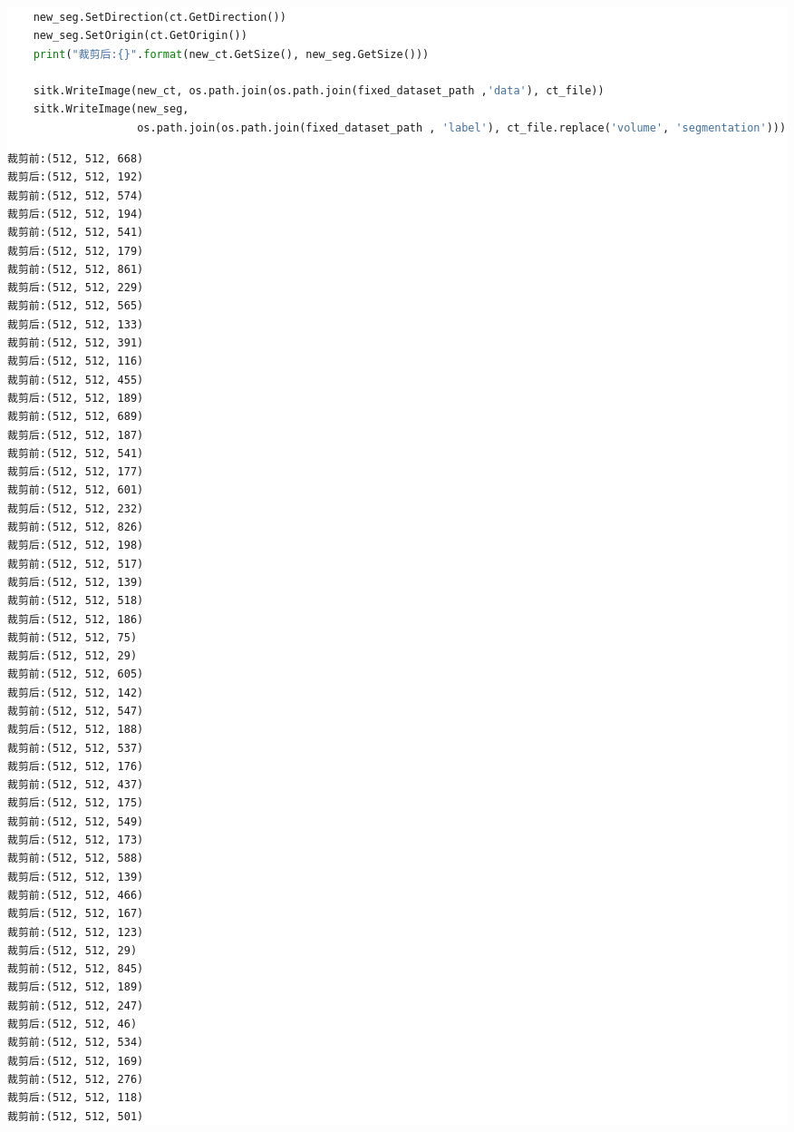 ```python
    new_seg.SetDirection(ct.GetDirection())
    new_seg.SetOrigin(ct.GetOrigin())
    print("裁剪后:{}".format(new_ct.GetSize(), new_seg.GetSize()))

    sitk.WriteImage(new_ct, os.path.join(os.path.join(fixed_dataset_path ,'data'), ct_file))
    sitk.WriteImage(new_seg,
                    os.path.join(os.path.join(fixed_dataset_path , 'label'), ct_file.replace('volume', 'segmentation')))
```

    裁剪前:(512, 512, 668)
    裁剪后:(512, 512, 192)
    裁剪前:(512, 512, 574)
    裁剪后:(512, 512, 194)
    裁剪前:(512, 512, 541)
    裁剪后:(512, 512, 179)
    裁剪前:(512, 512, 861)
    裁剪后:(512, 512, 229)
    裁剪前:(512, 512, 565)
    裁剪后:(512, 512, 133)
    裁剪前:(512, 512, 391)
    裁剪后:(512, 512, 116)
    裁剪前:(512, 512, 455)
    裁剪后:(512, 512, 189)
    裁剪前:(512, 512, 689)
    裁剪后:(512, 512, 187)
    裁剪前:(512, 512, 541)
    裁剪后:(512, 512, 177)
    裁剪前:(512, 512, 601)
    裁剪后:(512, 512, 232)
    裁剪前:(512, 512, 826)
    裁剪后:(512, 512, 198)
    裁剪前:(512, 512, 517)
    裁剪后:(512, 512, 139)
    裁剪前:(512, 512, 518)
    裁剪后:(512, 512, 186)
    裁剪前:(512, 512, 75)
    裁剪后:(512, 512, 29)
    裁剪前:(512, 512, 605)
    裁剪后:(512, 512, 142)
    裁剪前:(512, 512, 547)
    裁剪后:(512, 512, 188)
    裁剪前:(512, 512, 537)
    裁剪后:(512, 512, 176)
    裁剪前:(512, 512, 437)
    裁剪后:(512, 512, 175)
    裁剪前:(512, 512, 549)
    裁剪后:(512, 512, 173)
    裁剪前:(512, 512, 588)
    裁剪后:(512, 512, 139)
    裁剪前:(512, 512, 466)
    裁剪后:(512, 512, 167)
    裁剪前:(512, 512, 123)
    裁剪后:(512, 512, 29)
    裁剪前:(512, 512, 845)
    裁剪后:(512, 512, 189)
    裁剪前:(512, 512, 247)
    裁剪后:(512, 512, 46)
    裁剪前:(512, 512, 534)
    裁剪后:(512, 512, 169)
    裁剪前:(512, 512, 276)
    裁剪后:(512, 512, 118)
    裁剪前:(512, 512, 501)